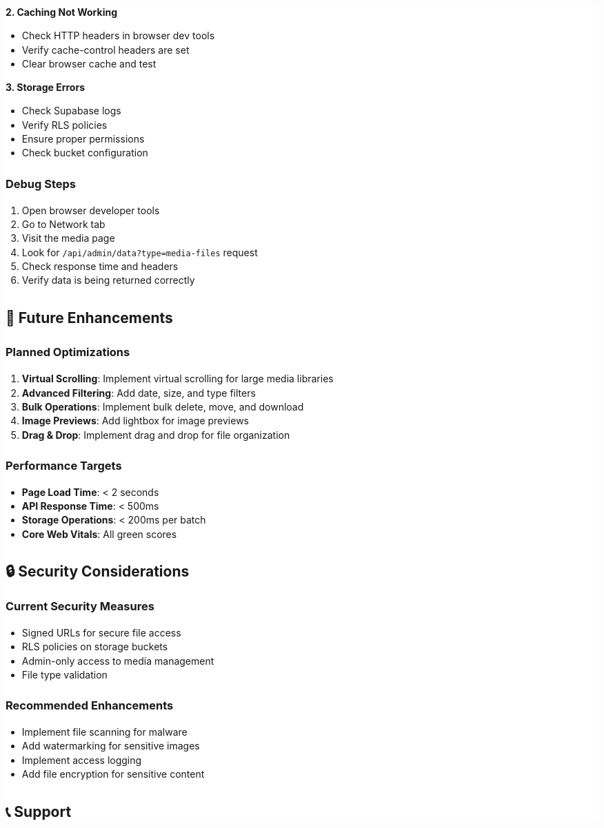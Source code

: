 **2. Caching Not Working**
- Check HTTP headers in browser dev tools
- Verify cache-control headers are set
- Clear browser cache and test

**3. Storage Errors**
- Check Supabase logs
- Verify RLS policies
- Ensure proper permissions
- Check bucket configuration

### Debug Steps
1. Open browser developer tools
2. Go to Network tab
3. Visit the media page
4. Look for `/api/admin/data?type=media-files` request
5. Check response time and headers
6. Verify data is being returned correctly

## 📝 Future Enhancements

### Planned Optimizations
1. **Virtual Scrolling**: Implement virtual scrolling for large media libraries
2. **Advanced Filtering**: Add date, size, and type filters
3. **Bulk Operations**: Implement bulk delete, move, and download
4. **Image Previews**: Add lightbox for image previews
5. **Drag & Drop**: Implement drag and drop for file organization

### Performance Targets
- **Page Load Time**: < 2 seconds
- **API Response Time**: < 500ms
- **Storage Operations**: < 200ms per batch
- **Core Web Vitals**: All green scores

## 🔒 Security Considerations

### Current Security Measures
- Signed URLs for secure file access
- RLS policies on storage buckets
- Admin-only access to media management
- File type validation

### Recommended Enhancements
- Implement file scanning for malware
- Add watermarking for sensitive images
- Implement access logging
- Add file encryption for sensitive content

## 📞 Support
